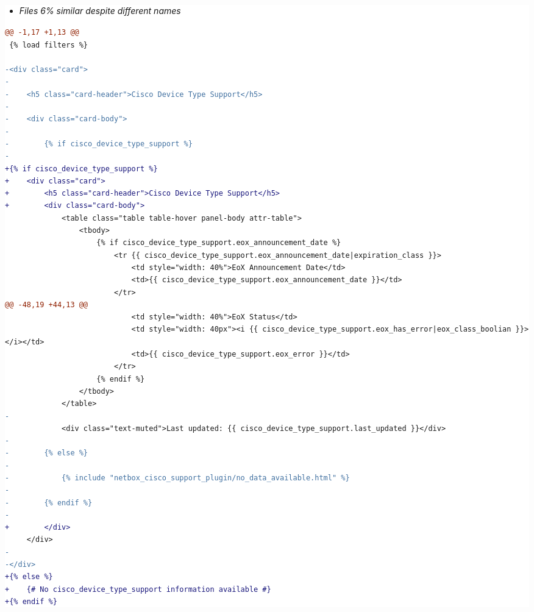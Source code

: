  * *Files 6% similar despite different names*

```diff
@@ -1,17 +1,13 @@
 {% load filters %}
 
-<div class="card">
-
-    <h5 class="card-header">Cisco Device Type Support</h5>
-
-    <div class="card-body">
-
-        {% if cisco_device_type_support %}
-
+{% if cisco_device_type_support %}
+    <div class="card">
+        <h5 class="card-header">Cisco Device Type Support</h5>
+        <div class="card-body">
             <table class="table table-hover panel-body attr-table">
                 <tbody>
                     {% if cisco_device_type_support.eox_announcement_date %}
                         <tr {{ cisco_device_type_support.eox_announcement_date|expiration_class }}>
                             <td style="width: 40%">EoX Announcement Date</td>
                             <td>{{ cisco_device_type_support.eox_announcement_date }}</td>
                         </tr>
@@ -48,19 +44,13 @@
                             <td style="width: 40%">EoX Status</td>
                             <td style="width: 40px"><i {{ cisco_device_type_support.eox_has_error|eox_class_boolian }}></i></td>
                             <td>{{ cisco_device_type_support.eox_error }}</td>
                         </tr>
                     {% endif %}
                 </tbody>
             </table>
-
             <div class="text-muted">Last updated: {{ cisco_device_type_support.last_updated }}</div>
-
-        {% else %}
-
-            {% include "netbox_cisco_support_plugin/no_data_available.html" %}
-
-        {% endif %}
-
+        </div>
     </div>
-
-</div>
+{% else %}
+    {# No cisco_device_type_support information available #}
+{% endif %}
```
